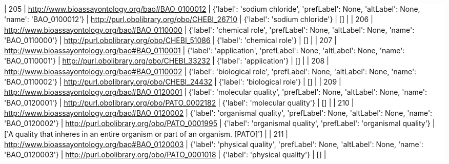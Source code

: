 | 205 | http://www.bioassayontology.org/bao#BAO_0100012 | {'label': 'sodium chloride', 'prefLabel': None, 'altLabel': None, 'name': 'BAO_0100012'}    | http://purl.obolibrary.org/obo/CHEBI_26710      | {'label': 'sodium chloride'}                                       | []                                                                                                                                                                                                                                                                                                                                                                    |
| 206 | http://www.bioassayontology.org/bao#BAO_0110000 | {'label': 'chemical role', 'prefLabel': None, 'altLabel': None, 'name': 'BAO_0110000'}      | http://purl.obolibrary.org/obo/CHEBI_51086      | {'label': 'chemical role'}                                         | []                                                                                                                                                                                                                                                                                                                                                                    |
| 207 | http://www.bioassayontology.org/bao#BAO_0110001 | {'label': 'application', 'prefLabel': None, 'altLabel': None, 'name': 'BAO_0110001'}        | http://purl.obolibrary.org/obo/CHEBI_33232      | {'label': 'application'}                                           | []                                                                                                                                                                                                                                                                                                                                                                    |
| 208 | http://www.bioassayontology.org/bao#BAO_0110002 | {'label': 'biological role', 'prefLabel': None, 'altLabel': None, 'name': 'BAO_0110002'}    | http://purl.obolibrary.org/obo/CHEBI_24432      | {'label': 'biological role'}                                       | []                                                                                                                                                                                                                                                                                                                                                                    |
| 209 | http://www.bioassayontology.org/bao#BAO_0120001 | {'label': 'molecular quality', 'prefLabel': None, 'altLabel': None, 'name': 'BAO_0120001'}  | http://purl.obolibrary.org/obo/PATO_0002182     | {'label': 'molecular quality'}                                     | []                                                                                                                                                                                                                                                                                                                                                                    |
| 210 | http://www.bioassayontology.org/bao#BAO_0120002 | {'label': 'organismal quality', 'prefLabel': None, 'altLabel': None, 'name': 'BAO_0120002'} | http://purl.obolibrary.org/obo/PATO_0001995     | {'label': 'organismal quality', 'prefLabel': 'organismal quality'} | ['A quality that inheres in an entire organism or part of an organism. [PATO]']                                                                                                                                                                                                                                                                                       |
| 211 | http://www.bioassayontology.org/bao#BAO_0120003 | {'label': 'physical quality', 'prefLabel': None, 'altLabel': None, 'name': 'BAO_0120003'}   | http://purl.obolibrary.org/obo/PATO_0001018     | {'label': 'physical quality'}                                      | []                                                                                                                                                                                                                                                                                                                                                                    |